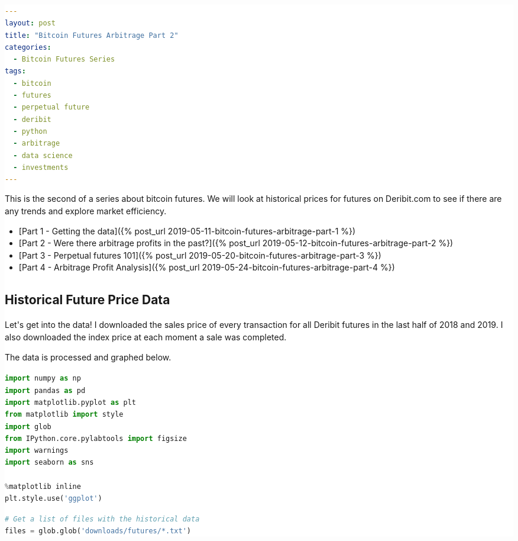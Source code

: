 ```yaml
---
layout: post
title: "Bitcoin Futures Arbitrage Part 2"
categories:
  - Bitcoin Futures Series
tags:
  - bitcoin
  - futures
  - perpetual future
  - deribit
  - python
  - arbitrage
  - data science
  - investments
---
```


This is the second of a series about bitcoin futures. We will look at historical prices for futures on Deribit.com to see if there are any trends and explore market efficiency.

- [Part 1 - Getting the data]({% post_url 2019-05-11-bitcoin-futures-arbitrage-part-1 %})
- [Part 2 - Were there arbitrage profits in the past?]({% post_url 2019-05-12-bitcoin-futures-arbitrage-part-2 %})
- [Part 3 - Perpetual futures 101]({% post_url 2019-05-20-bitcoin-futures-arbitrage-part-3 %})
- [Part 4 - Arbitrage Profit Analysis]({% post_url 2019-05-24-bitcoin-futures-arbitrage-part-4 %})

## Historical Future Price Data

Let's get into the data! I downloaded the sales price of every transaction for all Deribit futures in the last half of 2018 and 2019. I also downloaded the index price at each moment a sale was completed.

The data is processed and graphed below.


```python
import numpy as np
import pandas as pd
import matplotlib.pyplot as plt
from matplotlib import style
import glob
from IPython.core.pylabtools import figsize
import warnings
import seaborn as sns

%matplotlib inline
plt.style.use('ggplot')
```


```python
# Get a list of files with the historical data
files = glob.glob('downloads/futures/*.txt')
```
